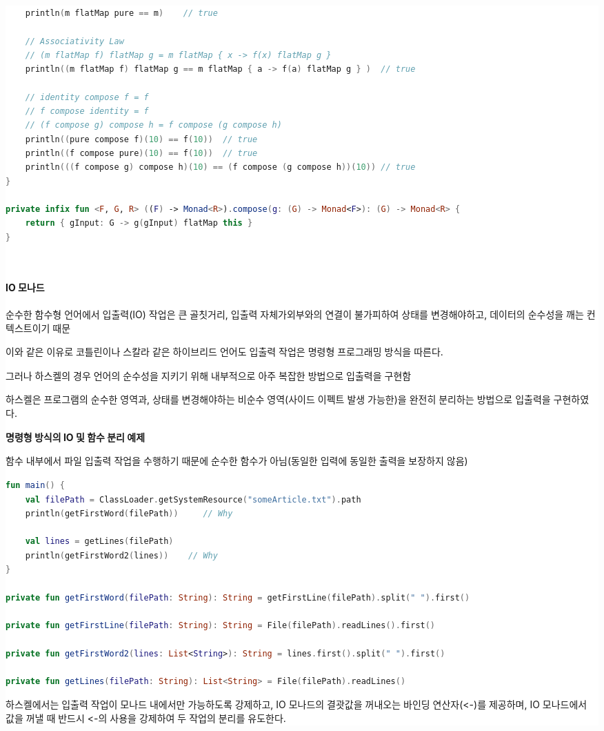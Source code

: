 ```kotlin
    println(m flatMap pure == m)    // true

    // Associativity Law
    // (m flatMap f) flatMap g = m flatMap { x -> f(x) flatMap g }
    println((m flatMap f) flatMap g == m flatMap { a -> f(a) flatMap g } )  // true

    // identity compose f = f
    // f compose identity = f
    // (f compose g) compose h = f compose (g compose h)
    println((pure compose f)(10) == f(10))  // true
    println((f compose pure)(10) == f(10))  // true
    println(((f compose g) compose h)(10) == (f compose (g compose h))(10)) // true
}

private infix fun <F, G, R> ((F) -> Monad<R>).compose(g: (G) -> Monad<F>): (G) -> Monad<R> {
    return { gInput: G -> g(gInput) flatMap this }
}
```

　

#### IO 모나드

순수한 함수형 언어에서 입출력(IO) 작업은 큰 골칫거리, 입출력 자체가외부와의 연결이 불가피하여 상태를 변경해야하고, 데이터의 순수성을 깨는 컨텍스트이기 때문

이와 같은 이유로 코틀린이나 스칼라 같은 하이브리드 언어도 입출력 작업은 명령형 프로그래밍 방식을 따른다.

그러나 하스켈의 경우 언어의 순수성을 지키기 위해 내부적으로 아주 복잡한 방법으로 입출력을 구현함

하스켈은 프로그램의 순수한 영역과, 상태를 변경해야하는 비순수 영역(사이드 이펙트 발생 가능한)을 완전히 분리하는 방법으로 입출력을 구현하였다.

**명령형 방식의 IO 및 함수 분리 예제**

함수 내부에서 파일 입출력 작업을 수행하기 때문에 순수한 함수가 아님(동일한 입력에 동일한 출력을 보장하지 않음)

```kotlin
fun main() {
    val filePath = ClassLoader.getSystemResource("someArticle.txt").path
    println(getFirstWord(filePath))     // Why

    val lines = getLines(filePath)
    println(getFirstWord2(lines))    // Why
}

private fun getFirstWord(filePath: String): String = getFirstLine(filePath).split(" ").first()

private fun getFirstLine(filePath: String): String = File(filePath).readLines().first()

private fun getFirstWord2(lines: List<String>): String = lines.first().split(" ").first()

private fun getLines(filePath: String): List<String> = File(filePath).readLines()
```

하스켈에서는 입출력 작업이 모나드 내에서만 가능하도록 강제하고, IO 모나드의 결괏값을 꺼내오는 바인딩 연산자(<-)를 제공하며, IO 모나드에서 값을 꺼낼 때 반드시 <-의 사용을 강제하여 두 작업의 분리를 유도한다.
